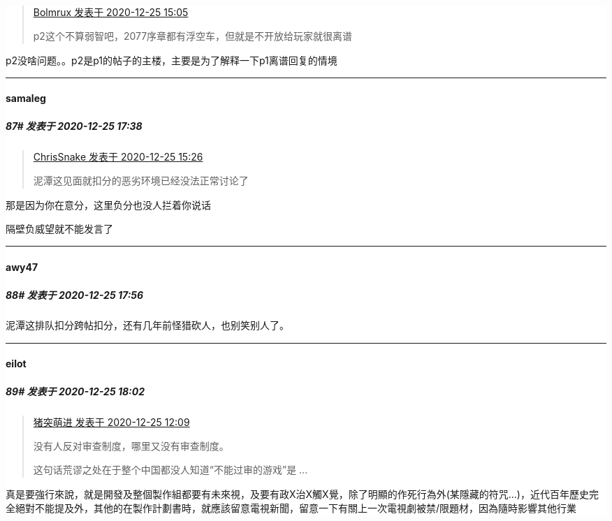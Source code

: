 

<blockquote><a href="httphttps://bbs.saraba1st.com/2b/forum.php?mod=redirect&amp;goto=findpost&amp;pid=49841137&amp;ptid=1979468" target="_blank">Bolmrux 发表于 2020-12-25 15:05</a>

p2这个不算弱智吧，2077序章都有浮空车，但就是不开放给玩家就很离谱</blockquote>
p2没啥问题。。p2是p1的帖子的主楼，主要是为了解释一下p1离谱回复的情境







*****

####  samaleg  
##### 87#       发表于 2020-12-25 17:38



<blockquote><a href="httphttps://bbs.saraba1st.com/2b/forum.php?mod=redirect&amp;goto=findpost&amp;pid=49841342&amp;ptid=1979468" target="_blank">ChrisSnake 发表于 2020-12-25 15:26</a>

泥潭这见面就扣分的恶劣环境已经没法正常讨论了</blockquote>
那是因为你在意分，这里负分也没人拦着你说话


隔壁负威望就不能发言了







*****

####  awy47  
##### 88#       发表于 2020-12-25 17:56




泥潭这排队扣分跨帖扣分，还有几年前怪猎砍人，也别笑别人了。







*****

####  eilot  
##### 89#       发表于 2020-12-25 18:02



<blockquote><a href="httphttps://bbs.saraba1st.com/2b/forum.php?mod=redirect&amp;goto=findpost&amp;pid=49839316&amp;ptid=1979468" target="_blank">猪突萌进 发表于 2020-12-25 12:09</a>

没有人反对审查制度，哪里又没有审查制度。


这句话荒谬之处在于整个中国都没人知道“不能过审的游戏”是 ...</blockquote>
真是要強行來說，就是開發及整個製作組都要有未來視，及要有政X治X觸X覺，除了明顯的作死行為外(某隱藏的符咒...)，近代百年歷史完全絕對不能提及外，其他的在製作計劃書時，就應該留意電視新聞，留意一下有關上一次電視劇被禁/限題材，因為隨時影響其他行業
